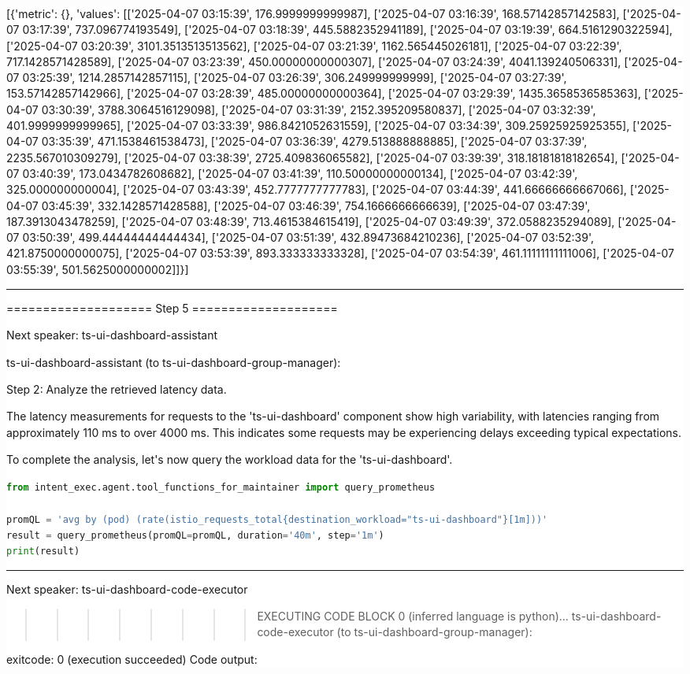 [{'metric': {}, 'values': [['2025-04-07 03:15:39', 176.9999999999987], ['2025-04-07 03:16:39', 168.57142857142583], ['2025-04-07 03:17:39', 737.096774193549], ['2025-04-07 03:18:39', 445.5882352941189], ['2025-04-07 03:19:39', 664.5161290322594], ['2025-04-07 03:20:39', 3101.3513513513562], ['2025-04-07 03:21:39', 1162.565445026181], ['2025-04-07 03:22:39', 717.1428571428589], ['2025-04-07 03:23:39', 450.00000000000307], ['2025-04-07 03:24:39', 4041.139240506331], ['2025-04-07 03:25:39', 1214.2857142857115], ['2025-04-07 03:26:39', 306.249999999999], ['2025-04-07 03:27:39', 153.57142857142966], ['2025-04-07 03:28:39', 485.00000000000364], ['2025-04-07 03:29:39', 1435.3658536585363], ['2025-04-07 03:30:39', 3788.3064516129098], ['2025-04-07 03:31:39', 2152.395209580837], ['2025-04-07 03:32:39', 401.9999999999965], ['2025-04-07 03:33:39', 986.8421052631559], ['2025-04-07 03:34:39', 309.25925925925355], ['2025-04-07 03:35:39', 471.1538461538473], ['2025-04-07 03:36:39', 4279.513888888885], ['2025-04-07 03:37:39', 2235.567010309279], ['2025-04-07 03:38:39', 2725.409836065582], ['2025-04-07 03:39:39', 318.18181818182654], ['2025-04-07 03:40:39', 173.0434782608682], ['2025-04-07 03:41:39', 110.50000000000134], ['2025-04-07 03:42:39', 325.000000000004], ['2025-04-07 03:43:39', 452.7777777777783], ['2025-04-07 03:44:39', 441.66666666667066], ['2025-04-07 03:45:39', 332.1428571428588], ['2025-04-07 03:46:39', 754.1666666666639], ['2025-04-07 03:47:39', 187.3913043478259], ['2025-04-07 03:48:39', 713.4615384615419], ['2025-04-07 03:49:39', 372.0588235294089], ['2025-04-07 03:50:39', 499.44444444444434], ['2025-04-07 03:51:39', 432.89473684210236], ['2025-04-07 03:52:39', 421.8750000000075], ['2025-04-07 03:53:39', 893.333333333328], ['2025-04-07 03:54:39', 461.11111111111006], ['2025-04-07 03:55:39', 501.5625000000002]]}]


--------------------------------------------------------------------------------
==================== Step 5 ====================

Next speaker: ts-ui-dashboard-assistant

ts-ui-dashboard-assistant (to ts-ui-dashboard-group-manager):

Step 2: Analyze the retrieved latency data.

The latency measurements for requests to the 'ts-ui-dashboard' component show high variability, with latencies ranging from approximately 110 ms to over 4000 ms. This indicates some requests may be experiencing delays exceeding typical expectations.

To complete the analysis, let's now query the workload data for the 'ts-ui-dashboard'.

```python
from intent_exec.agent.tool_functions_for_maintainer import query_prometheus

promQL = 'avg by (pod) (rate(istio_requests_total{destination_workload="ts-ui-dashboard"}[1m]))'
result = query_prometheus(promQL=promQL, duration='40m', step='1m')
print(result)
```

--------------------------------------------------------------------------------

Next speaker: ts-ui-dashboard-code-executor


>>>>>>>> EXECUTING CODE BLOCK 0 (inferred language is python)...
ts-ui-dashboard-code-executor (to ts-ui-dashboard-group-manager):

exitcode: 0 (execution succeeded)
Code output: 